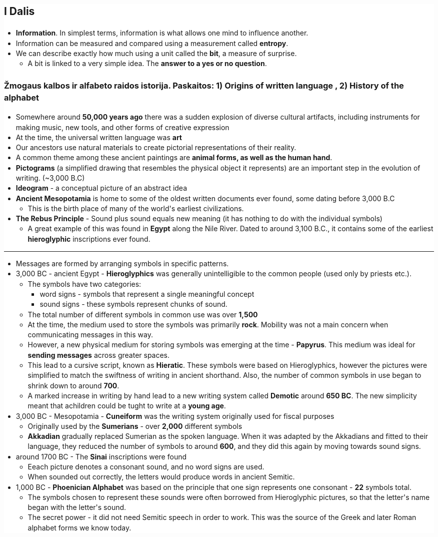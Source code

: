 ## I Dalis

- **Information**. In simplest terms, information is what allows one mind to influence another.
- Information can be measured and compared using a measurement called **entropy**.
- We can describe exactly how much using a unit called the **bit**, a measure of surprise.
  - A bit is linked to a very simple idea. The **answer to a yes or no question**.

### Žmogaus kalbos ir alfabeto raidos istorija.  Paskaitos: 1) Origins of written language , 2) History of the alphabet

- Somewhere around **50,000 years ago** there was a sudden explosion of diverse cultural artifacts, including instruments for making music, new tools, and other forms of creative expression
- At the time, the universal written language was **art**
- Our ancestors use natural materials to create pictorial representations of their reality.
- A common theme among these ancient paintings are **animal forms, as well as the human hand**.
- **Pictograms** (a simplified drawing that resembles the physical object it represents) are an important step in the evolution of writing. (~3,000 B.C)
- **Ideogram** - a conceptual picture of an abstract idea
- **Ancient Mesopotamia** is home to some of the oldest written documents ever found, some dating before 3,000 B.C
  - This is the birth place of many of the world's earliest civilizations.
- **The Rebus Principle** - Sound plus sound equals new meaning (it has nothing to do with the individual symbols)
  - A great example of this was found in **Egypt** along the Nile River. Dated to around 3,100 B.C., it contains some of the earliest **hieroglyphic** inscriptions ever found.

---

- Messages are formed by arranging symbols in specific patterns.
- 3,000 BC - ancient Egypt - **Hieroglyphics** was generally unintelligible to the common people (used only by priests etc.).
  - The symbols have two categories:
    - word signs - symbols that represent a single meaningful concept
    - sound signs - these symbols represent chunks of sound.
  - The total number of different symbols in common use was over **1,500**
  - At the time, the medium used to store the symbols was primarily **rock**. Mobility was not a main concern when communicating messages in this way.
  - However, a new physical medium for storing symbols was emerging at the time - **Papyrus**. This medium was ideal for **sending messages** across greater spaces.
  - This lead to a cursive script, known as **Hieratic**. These symbols were based on Hieroglyphics, however the pictures were simplified to match the swiftness of writing in ancient shorthand. Also, the number of common symbols in use began to shrink down to around **700**.
  - A marked increase in writing by hand lead to a new writing system called **Demotic** around **650 BC**. The new simplicity meant that achildren could be tught to write at a **young age**.
- 3,000 BC - Mesopotamia - **Cuneiform** was the writing system originally used for fiscal purposes
  - Originally used by the **Sumerians** - over **2,000** different symbols
  - **Akkadian** gradually replaced Sumerian as the spoken language. When it was adapted by the Akkadians and fitted to their language, they reduced the number of symbols to around **600**, and they did this again by moving towards sound signs.
- around 1700 BC - The **Sinai** inscriptions were found 
  - Eeach picture denotes a consonant sound, and no word signs are used. 
  - When sounded out correctly, the letters would produce words in ancient Semitic.
- 1,000 BC - **Phoenician Alphabet** was based on the principle that one sign represents one consonant - **22** symbols total. 
  - The symbols chosen to represent these sounds were often borrowed from Hieroglyphic pictures, so that the letter's name began with the letter's sound.
  - The secret power - it did not need Semitic speech in order to work. This was the source of the Greek and later Roman alphabet forms we know today.
